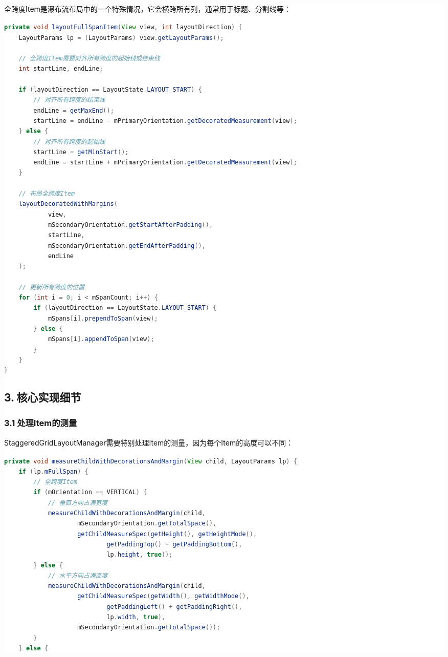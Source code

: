 全跨度Item是瀑布流布局中的一个特殊情况，它会横跨所有列，通常用于标题、分割线等：

```java
private void layoutFullSpanItem(View view, int layoutDirection) {
    LayoutParams lp = (LayoutParams) view.getLayoutParams();
    
    // 全跨度Item需要对齐所有跨度的起始线或结束线
    int startLine, endLine;
    
    if (layoutDirection == LayoutState.LAYOUT_START) {
        // 对齐所有跨度的结束线
        endLine = getMaxEnd();
        startLine = endLine - mPrimaryOrientation.getDecoratedMeasurement(view);
    } else {
        // 对齐所有跨度的起始线
        startLine = getMinStart();
        endLine = startLine + mPrimaryOrientation.getDecoratedMeasurement(view);
    }
    
    // 布局全跨度Item
    layoutDecoratedWithMargins(
            view, 
            mSecondaryOrientation.getStartAfterPadding(),
            startLine,
            mSecondaryOrientation.getEndAfterPadding(),
            endLine
    );
    
    // 更新所有跨度的位置
    for (int i = 0; i < mSpanCount; i++) {
        if (layoutDirection == LayoutState.LAYOUT_START) {
            mSpans[i].prependToSpan(view);
        } else {
            mSpans[i].appendToSpan(view);
        }
    }
}
```

## 3. 核心实现细节

### 3.1 处理Item的测量

StaggeredGridLayoutManager需要特别处理Item的测量，因为每个Item的高度可以不同：

```java
private void measureChildWithDecorationsAndMargin(View child, LayoutParams lp) {
    if (lp.mFullSpan) {
        // 全跨度Item
        if (mOrientation == VERTICAL) {
            // 垂直方向占满宽度
            measureChildWithDecorationsAndMargin(child, 
                    mSecondaryOrientation.getTotalSpace(),
                    getChildMeasureSpec(getHeight(), getHeightMode(), 
                            getPaddingTop() + getPaddingBottom(),
                            lp.height, true));
        } else {
            // 水平方向占满高度
            measureChildWithDecorationsAndMargin(child,
                    getChildMeasureSpec(getWidth(), getWidthMode(),
                            getPaddingLeft() + getPaddingRight(),
                            lp.width, true),
                    mSecondaryOrientation.getTotalSpace());
        }
    } else {
```